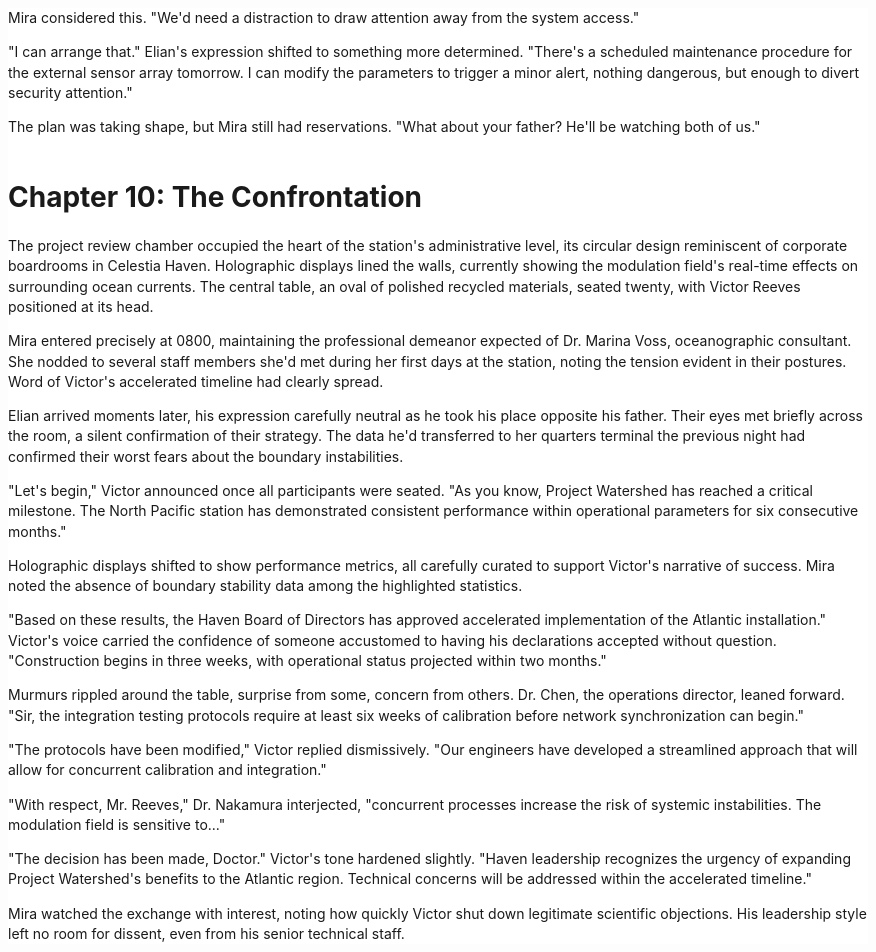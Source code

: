 Mira considered this. "We'd need a distraction to draw attention away from the system access."

"I can arrange that." Elian's expression shifted to something more determined. "There's a scheduled maintenance procedure for the external sensor array tomorrow. I can modify the parameters to trigger a minor alert, nothing dangerous, but enough to divert security attention."

The plan was taking shape, but Mira still had reservations. "What about your father? He'll be watching both of us."
# Chapter 10: The Confrontation

The project review chamber occupied the heart of the station's administrative level, its circular design reminiscent of corporate boardrooms in Celestia Haven. Holographic displays lined the walls, currently showing the modulation field's real-time effects on surrounding ocean currents. The central table, an oval of polished recycled materials, seated twenty, with Victor Reeves positioned at its head.

Mira entered precisely at 0800, maintaining the professional demeanor expected of Dr. Marina Voss, oceanographic consultant. She nodded to several staff members she'd met during her first days at the station, noting the tension evident in their postures. Word of Victor's accelerated timeline had clearly spread.

Elian arrived moments later, his expression carefully neutral as he took his place opposite his father. Their eyes met briefly across the room, a silent confirmation of their strategy. The data he'd transferred to her quarters terminal the previous night had confirmed their worst fears about the boundary instabilities.

"Let's begin," Victor announced once all participants were seated. "As you know, Project Watershed has reached a critical milestone. The North Pacific station has demonstrated consistent performance within operational parameters for six consecutive months."

Holographic displays shifted to show performance metrics, all carefully curated to support Victor's narrative of success. Mira noted the absence of boundary stability data among the highlighted statistics.

"Based on these results, the Haven Board of Directors has approved accelerated implementation of the Atlantic installation." Victor's voice carried the confidence of someone accustomed to having his declarations accepted without question. "Construction begins in three weeks, with operational status projected within two months."

Murmurs rippled around the table, surprise from some, concern from others. Dr. Chen, the operations director, leaned forward. "Sir, the integration testing protocols require at least six weeks of calibration before network synchronization can begin."

"The protocols have been modified," Victor replied dismissively. "Our engineers have developed a streamlined approach that will allow for concurrent calibration and integration."

"With respect, Mr. Reeves," Dr. Nakamura interjected, "concurrent processes increase the risk of systemic instabilities. The modulation field is sensitive to..."

"The decision has been made, Doctor." Victor's tone hardened slightly. "Haven leadership recognizes the urgency of expanding Project Watershed's benefits to the Atlantic region. Technical concerns will be addressed within the accelerated timeline."

Mira watched the exchange with interest, noting how quickly Victor shut down legitimate scientific objections. His leadership style left no room for dissent, even from his senior technical staff.
